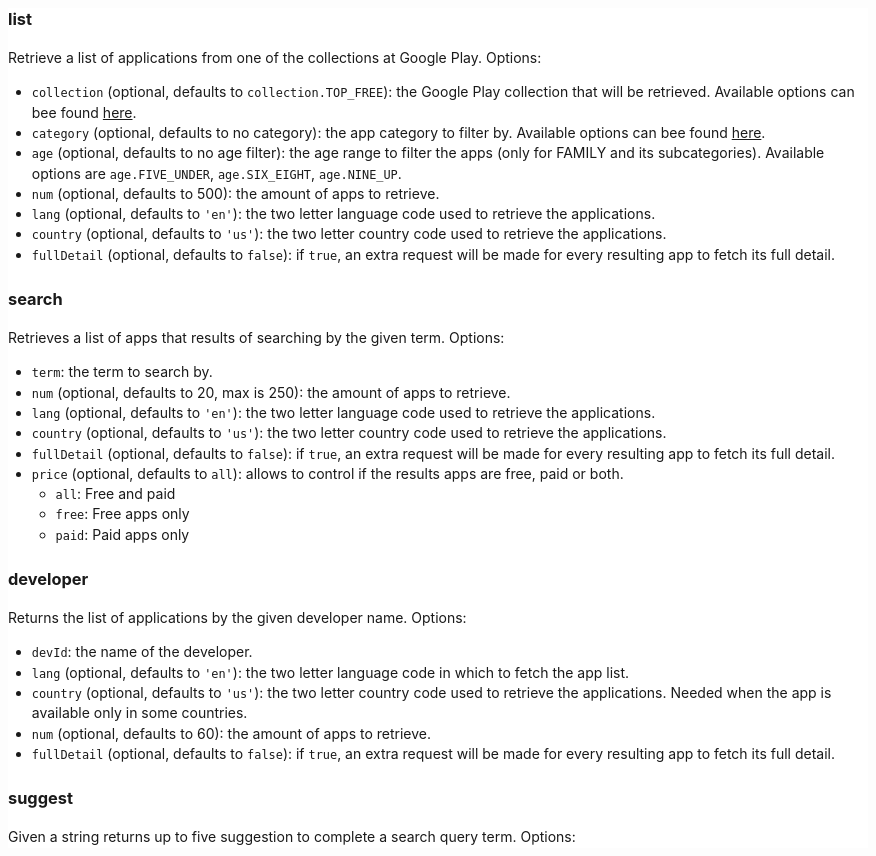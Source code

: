 ### list
Retrieve a list of applications from one of the collections at Google Play. Options:

* `collection` (optional, defaults to `collection.TOP_FREE`): the Google Play collection that will be retrieved. Available options can bee found [here](https://github.com/facundoolano/google-play-scraper/blob/dev/lib/constants.js#L58).
* `category` (optional, defaults to no category): the app category to filter by. Available options can bee found [here](https://github.com/facundoolano/google-play-scraper/blob/dev/lib/constants.js#L3).
* `age` (optional, defaults to no age filter): the age range to filter the apps (only for FAMILY and its subcategories). Available options are `age.FIVE_UNDER`, `age.SIX_EIGHT`, `age.NINE_UP`.
* `num` (optional, defaults to 500): the amount of apps to retrieve.
* `lang` (optional, defaults to `'en'`): the two letter language code used to retrieve the applications.
* `country` (optional, defaults to `'us'`): the two letter country code used to retrieve the applications.
* `fullDetail` (optional, defaults to `false`): if `true`, an extra request will be made for every resulting app to fetch its full detail.


### search
Retrieves a list of apps that results of searching by the given term. Options:

* `term`: the term to search by.
* `num` (optional, defaults to 20, max is 250): the amount of apps to retrieve.
* `lang` (optional, defaults to `'en'`): the two letter language code used to retrieve the applications.
* `country` (optional, defaults to `'us'`): the two letter country code used to retrieve the applications.
* `fullDetail` (optional, defaults to `false`): if `true`, an extra request will be made for every resulting app to fetch its full detail.
* `price` (optional, defaults to `all`): allows to control if the results apps are free, paid or both.
    * `all`: Free and paid
    * `free`: Free apps only
    * `paid`: Paid apps only


### developer
Returns the list of applications by the given developer name. Options:

* `devId`: the name of the developer.
* `lang` (optional, defaults to `'en'`): the two letter language code in which to fetch the app list.
* `country` (optional, defaults to `'us'`): the two letter country code used to retrieve the applications. Needed when the app is available only in some countries.
* `num` (optional, defaults to 60): the amount of apps to retrieve.
* `fullDetail` (optional, defaults to `false`): if `true`, an extra request will be made for every resulting app to fetch its full detail.

### suggest
Given a string returns up to five suggestion to complete a search query term. Options:
